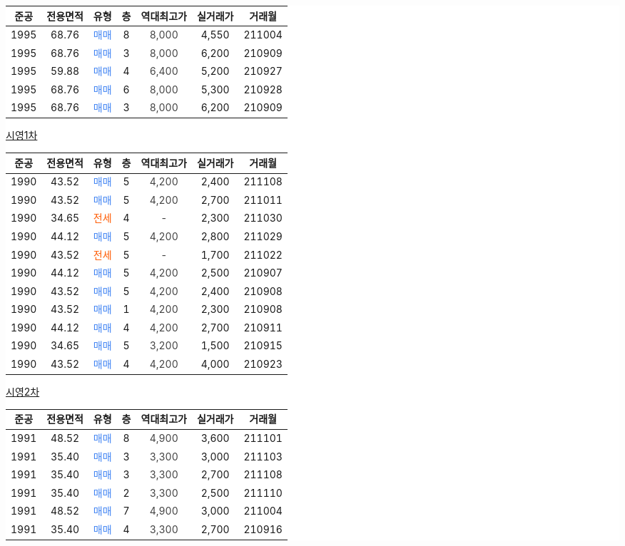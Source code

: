 |준공|전용면적|유형|층|역대최고가|실거래가|거래월|
|:---:|:---:|:---:|:---:|:---:|:---:|:---:|
|1995|68.76|<span style="color:#4285f3">매매</span>|8|<span style="color:#444444">8,000</span>|4,550|211004|
|1995|68.76|<span style="color:#4285f3">매매</span>|3|<span style="color:#444444">8,000</span>|6,200|210909|
|1995|59.88|<span style="color:#4285f3">매매</span>|4|<span style="color:#444444">6,400</span>|5,200|210927|
|1995|68.76|<span style="color:#4285f3">매매</span>|6|<span style="color:#444444">8,000</span>|5,300|210928|
|1995|68.76|<span style="color:#4285f3">매매</span>|3|<span style="color:#444444">8,000</span>|6,200|210909|

[시영1차](https://search.naver.com/search.naver?query=%EC%A0%84%EB%9D%BC%EB%B6%81%EB%8F%84+%EA%B5%B0%EC%82%B0%EC%8B%9C+%EC%82%B0%EB%B6%81%EB%8F%99+%EC%8B%9C%EC%98%811%EC%B0%A8)

|준공|전용면적|유형|층|역대최고가|실거래가|거래월|
|:---:|:---:|:---:|:---:|:---:|:---:|:---:|
|1990|43.52|<span style="color:#4285f3">매매</span>|5|<span style="color:#444444">4,200</span>|2,400|211108|
|1990|43.52|<span style="color:#4285f3">매매</span>|5|<span style="color:#444444">4,200</span>|2,700|211011|
|1990|34.65|<span style="color:#ff5a00">전세</span>|4|<span style="color:#444444">-</span>|2,300|211030|
|1990|44.12|<span style="color:#4285f3">매매</span>|5|<span style="color:#444444">4,200</span>|2,800|211029|
|1990|43.52|<span style="color:#ff5a00">전세</span>|5|<span style="color:#444444">-</span>|1,700|211022|
|1990|44.12|<span style="color:#4285f3">매매</span>|5|<span style="color:#444444">4,200</span>|2,500|210907|
|1990|43.52|<span style="color:#4285f3">매매</span>|5|<span style="color:#444444">4,200</span>|2,400|210908|
|1990|43.52|<span style="color:#4285f3">매매</span>|1|<span style="color:#444444">4,200</span>|2,300|210908|
|1990|44.12|<span style="color:#4285f3">매매</span>|4|<span style="color:#444444">4,200</span>|2,700|210911|
|1990|34.65|<span style="color:#4285f3">매매</span>|5|<span style="color:#444444">3,200</span>|1,500|210915|
|1990|43.52|<span style="color:#4285f3">매매</span>|4|<span style="color:#444444">4,200</span>|4,000|210923|

[시영2차](https://search.naver.com/search.naver?query=%EC%A0%84%EB%9D%BC%EB%B6%81%EB%8F%84+%EA%B5%B0%EC%82%B0%EC%8B%9C+%EC%82%B0%EB%B6%81%EB%8F%99+%EC%8B%9C%EC%98%812%EC%B0%A8)

|준공|전용면적|유형|층|역대최고가|실거래가|거래월|
|:---:|:---:|:---:|:---:|:---:|:---:|:---:|
|1991|48.52|<span style="color:#4285f3">매매</span>|8|<span style="color:#444444">4,900</span>|3,600|211101|
|1991|35.40|<span style="color:#4285f3">매매</span>|3|<span style="color:#444444">3,300</span>|3,000|211103|
|1991|35.40|<span style="color:#4285f3">매매</span>|3|<span style="color:#444444">3,300</span>|2,700|211108|
|1991|35.40|<span style="color:#4285f3">매매</span>|2|<span style="color:#444444">3,300</span>|2,500|211110|
|1991|48.52|<span style="color:#4285f3">매매</span>|7|<span style="color:#444444">4,900</span>|3,000|211004|
|1991|35.40|<span style="color:#4285f3">매매</span>|4|<span style="color:#444444">3,300</span>|2,700|210916|


<script async src="//pagead2.googlesyndication.com/pagead/js/adsbygoogle.js"></script>
